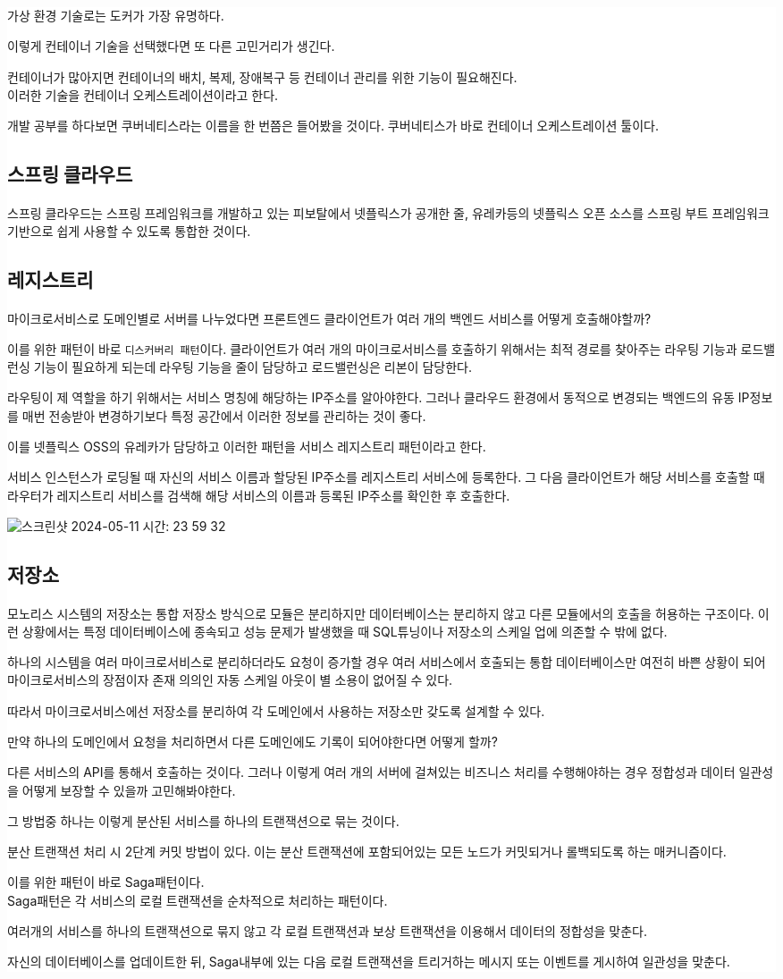 가상 환경 기술로는 도커가 가장 유명하다.

이렇게 컨테이너 기술을 선택했다면 또 다른 고민거리가 생긴다.

컨테이너가 많아지면 컨테이너의 배치, 복제, 장애복구 등 컨테이너 관리를 위한 기능이 필요해진다.  
이러한 기술을 컨테이너 오케스트레이션이라고 한다.

개발 공부를 하다보면 쿠버네티스라는 이름을 한 번쯤은 들어봤을 것이다. 쿠버네티스가 바로 컨테이너 오케스트레이션 툴이다.

## 스프링 클라우드

스프링 클라우드는 스프링 프레임워크를 개발하고 있는 피보탈에서 넷플릭스가 공개한 줄, 유레카등의 넷플릭스 오픈 소스를 스프링 부트 프레임워크 기반으로 쉽게 사용할 수 있도록 통합한 것이다.

## 레지스트리

마이크로서비스로 도메인별로 서버를 나누었다면 프론트엔드 클라이언트가 여러 개의 백엔드 서비스를 어떻게 호출해야할까?

이를 위한 패턴이 바로 `디스커버리 패턴`이다. 클라이언트가 여러 개의 마이크로서비스를 호출하기 위해서는 최적 경로를 찾아주는 라우팅 기능과 로드밸런싱 기능이 필요하게 되는데 라우팅 기능을 줄이 담당하고 로드밸런싱은 리본이 담당한다.

라우팅이 제 역할을 하기 위해서는 서비스 명칭에 해당하는 IP주소를 알아야한다. 그러나 클라우드 환경에서 동적으로 변경되는 백엔드의 유동 IP정보를 매번 전송받아 변경하기보다 특정 공간에서 이러한 정보를 관리하는 것이 좋다.

이를 넷플릭스 OSS의 유레카가 담당하고 이러한 패턴을 서비스 레지스트리 패턴이라고 한다.

서비스 인스턴스가 로딩될 때 자신의 서비스 이름과 할당된 IP주소를 레지스트리 서비스에 등록한다. 그 다음 클라이언트가 해당 서비스를 호출할 때 라우터가 레지스트리 서비스를 검색해 해당 서비스의 이름과 등록된 IP주소를 확인한 후 호출한다.

<img width="455" alt="스크린샷 2024-05-11 시간: 23 59 32" src="https://github.com/jh10253267/TIL/assets/108499717/7095caf5-821c-4976-99f3-c2f652135648">


## 저장소

모노리스 시스템의 저장소는 통합 저장소 방식으로 모듈은 분리하지만 데이터베이스는 분리하지 않고 다른 모듈에서의 호출을 허용하는 구조이다. 이런 상황에서는 특정 데이터베이스에 종속되고 성능 문제가 발생했을 때 SQL튜닝이나 저장소의 스케일 업에 의존할 수 밖에 없다.

하나의 시스템을 여러 마이크로서비스로 분리하더라도 요청이 증가할 경우 여러 서비스에서 호출되는 통합 데이터베이스만 여전히 바쁜 상황이 되어 마이크로서비스의 장점이자 존재 의의인 자동 스케일 아웃이 별 소용이 없어질 수 있다.

따라서 마이크로서비스에선 저장소를 분리하여 각 도메인에서 사용하는 저장소만 갖도록 설계할 수 있다.

만약 하나의 도메인에서 요청을 처리하면서 다른 도메인에도 기록이 되어야한다면 어떻게 할까?

다른 서비스의 API를 통해서 호출하는 것이다. 그러나 이렇게 여러 개의 서버에 걸쳐있는 비즈니스 처리를 수행해야하는 경우 정합성과 데이터 일관성을 어떻게 보장할 수 있을까 고민해봐야한다.

그 방법중 하나는 이렇게 분산된 서비스를 하나의 트랜잭션으로 묶는 것이다.

분산 트랜잭션 처리 시 2단계 커밋 방법이 있다. 이는 분산 트랜잭션에 포함되어있는 모든 노드가 커밋되거나 롤백되도록 하는 매커니즘이다.

이를 위한 패턴이 바로 Saga패턴이다.  
Saga패턴은 각 서비스의 로컬 트랜잭션을 순차적으로 처리하는 패턴이다.

여러개의 서비스를 하나의 트랜잭션으로 묶지 않고 각 로컬 트랜잭션과 보상 트랜잭션을 이용해서 데이터의 정합성을 맞춘다.

자신의 데이터베이스를 업데이트한 뒤, Saga내부에 있는 다음 로컬 트랜잭션을 트리거하는 메시지 또는 이벤트를 게시하여 일관성을 맞춘다.
